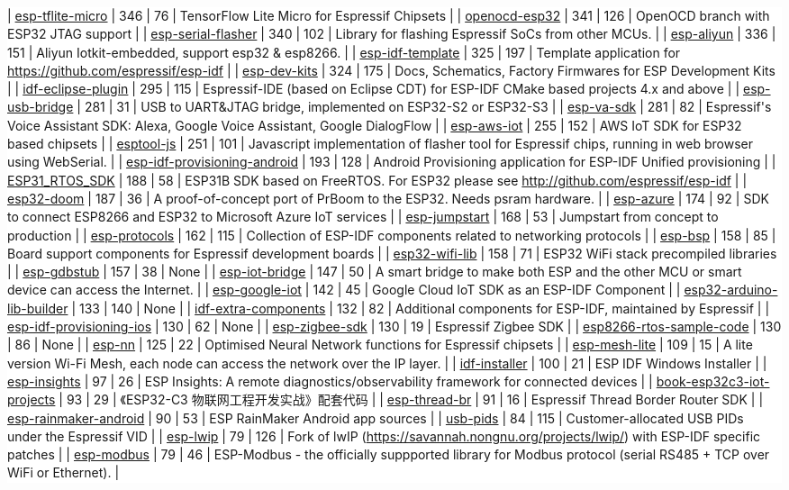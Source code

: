 | [esp-tflite-micro](https://github.com/espressif/esp-tflite-micro) | 346 | 76 | TensorFlow Lite Micro for Espressif Chipsets |
| [openocd-esp32](https://github.com/espressif/openocd-esp32) | 341 | 126 | OpenOCD branch with ESP32 JTAG support |
| [esp-serial-flasher](https://github.com/espressif/esp-serial-flasher) | 340 | 102 | Library for flashing Espressif SoCs from other MCUs. |
| [esp-aliyun](https://github.com/espressif/esp-aliyun) | 336 | 151 | Aliyun Iotkit-embedded, support esp32 & esp8266. |
| [esp-idf-template](https://github.com/espressif/esp-idf-template) | 325 | 197 | Template application for https://github.com/espressif/esp-idf |
| [esp-dev-kits](https://github.com/espressif/esp-dev-kits) | 324 | 175 | Docs, Schematics, Factory Firmwares for ESP Development Kits |
| [idf-eclipse-plugin](https://github.com/espressif/idf-eclipse-plugin) | 295 | 115 | Espressif-IDE (based on Eclipse CDT) for ESP-IDF CMake based projects 4.x and above |
| [esp-usb-bridge](https://github.com/espressif/esp-usb-bridge) | 281 | 31 | USB to UART&JTAG bridge, implemented on ESP32-S2 or ESP32-S3 |
| [esp-va-sdk](https://github.com/espressif/esp-va-sdk) | 281 | 82 | Espressif's Voice Assistant SDK: Alexa, Google Voice Assistant, Google DialogFlow |
| [esp-aws-iot](https://github.com/espressif/esp-aws-iot) | 255 | 152 | AWS IoT SDK for ESP32 based chipsets |
| [esptool-js](https://github.com/espressif/esptool-js) | 251 | 101 | Javascript implementation of flasher tool for Espressif chips, running in web browser using WebSerial. |
| [esp-idf-provisioning-android](https://github.com/espressif/esp-idf-provisioning-android) | 193 | 128 | Android Provisioning application for ESP-IDF Unified provisioning |
| [ESP31_RTOS_SDK](https://github.com/espressif/ESP31_RTOS_SDK) | 188 | 58 | ESP31B SDK based on FreeRTOS. For ESP32 please see http://github.com/espressif/esp-idf |
| [esp32-doom](https://github.com/espressif/esp32-doom) | 187 | 36 | A proof-of-concept port of PrBoom to the ESP32. Needs psram hardware. |
| [esp-azure](https://github.com/espressif/esp-azure) | 174 | 92 | SDK to connect ESP8266 and ESP32 to Microsoft Azure IoT services |
| [esp-jumpstart](https://github.com/espressif/esp-jumpstart) | 168 | 53 | Jumpstart from concept to production |
| [esp-protocols](https://github.com/espressif/esp-protocols) | 162 | 115 | Collection of ESP-IDF components related to networking protocols |
| [esp-bsp](https://github.com/espressif/esp-bsp) | 158 | 85 | Board support components for Espressif development boards |
| [esp32-wifi-lib](https://github.com/espressif/esp32-wifi-lib) | 158 | 71 | ESP32 WiFi stack precompiled libraries |
| [esp-gdbstub](https://github.com/espressif/esp-gdbstub) | 157 | 38 | None |
| [esp-iot-bridge](https://github.com/espressif/esp-iot-bridge) | 147 | 50 | A smart bridge to make both ESP and the other MCU or smart device can access the Internet. |
| [esp-google-iot](https://github.com/espressif/esp-google-iot) | 142 | 45 | Google Cloud IoT SDK as an ESP-IDF Component |
| [esp32-arduino-lib-builder](https://github.com/espressif/esp32-arduino-lib-builder) | 133 | 140 | None |
| [idf-extra-components](https://github.com/espressif/idf-extra-components) | 132 | 82 | Additional components for ESP-IDF, maintained by Espressif |
| [esp-idf-provisioning-ios](https://github.com/espressif/esp-idf-provisioning-ios) | 130 | 62 | None |
| [esp-zigbee-sdk](https://github.com/espressif/esp-zigbee-sdk) | 130 | 19 | Espressif Zigbee SDK |
| [esp8266-rtos-sample-code](https://github.com/espressif/esp8266-rtos-sample-code) | 130 | 86 | None |
| [esp-nn](https://github.com/espressif/esp-nn) | 125 | 22 | Optimised Neural Network functions for Espressif chipsets |
| [esp-mesh-lite](https://github.com/espressif/esp-mesh-lite) | 109 | 15 | A lite version Wi-Fi Mesh, each node can access the network over the IP layer. |
| [idf-installer](https://github.com/espressif/idf-installer) | 100 | 21 | ESP IDF Windows Installer |
| [esp-insights](https://github.com/espressif/esp-insights) | 97 | 26 | ESP Insights: A remote diagnostics/observability framework for connected devices |
| [book-esp32c3-iot-projects](https://github.com/espressif/book-esp32c3-iot-projects) | 93 | 29 | 《ESP32-C3 物联网工程开发实战》配套代码 |
| [esp-thread-br](https://github.com/espressif/esp-thread-br) | 91 | 16 | Espressif Thread Border Router SDK |
| [esp-rainmaker-android](https://github.com/espressif/esp-rainmaker-android) | 90 | 53 | ESP RainMaker Android app sources |
| [usb-pids](https://github.com/espressif/usb-pids) | 84 | 115 | Customer-allocated USB PIDs under the Espressif VID |
| [esp-lwip](https://github.com/espressif/esp-lwip) | 79 | 126 | Fork of lwIP (https://savannah.nongnu.org/projects/lwip/) with ESP-IDF specific patches |
| [esp-modbus](https://github.com/espressif/esp-modbus) | 79 | 46 | ESP-Modbus - the officially suppported library for Modbus protocol (serial RS485 + TCP over WiFi or Ethernet). |